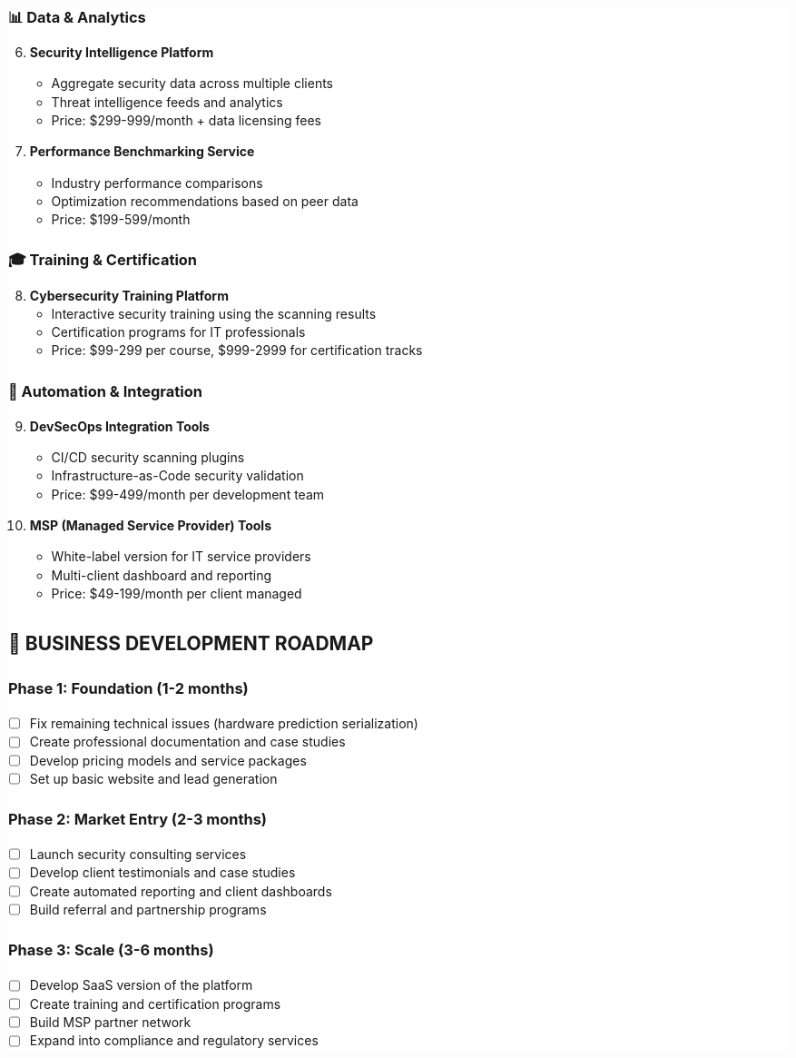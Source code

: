 ### 📊 Data & Analytics

6. **Security Intelligence Platform**
   - Aggregate security data across multiple clients
   - Threat intelligence feeds and analytics
   - Price: $299-999/month + data licensing fees

7. **Performance Benchmarking Service**
   - Industry performance comparisons
   - Optimization recommendations based on peer data
   - Price: $199-599/month

### 🎓 Training & Certification

8. **Cybersecurity Training Platform**
   - Interactive security training using the scanning results
   - Certification programs for IT professionals
   - Price: $99-299 per course, $999-2999 for certification tracks

### 🤖 Automation & Integration

9. **DevSecOps Integration Tools**
   - CI/CD security scanning plugins
   - Infrastructure-as-Code security validation
   - Price: $99-499/month per development team

10. **MSP (Managed Service Provider) Tools**
    - White-label version for IT service providers
    - Multi-client dashboard and reporting
    - Price: $49-199/month per client managed

## 🚀 BUSINESS DEVELOPMENT ROADMAP

### Phase 1: Foundation (1-2 months)
- [ ] Fix remaining technical issues (hardware prediction serialization)
- [ ] Create professional documentation and case studies
- [ ] Develop pricing models and service packages
- [ ] Set up basic website and lead generation

### Phase 2: Market Entry (2-3 months)
- [ ] Launch security consulting services
- [ ] Develop client testimonials and case studies
- [ ] Create automated reporting and client dashboards
- [ ] Build referral and partnership programs

### Phase 3: Scale (3-6 months)
- [ ] Develop SaaS version of the platform
- [ ] Create training and certification programs
- [ ] Build MSP partner network
- [ ] Expand into compliance and regulatory services
